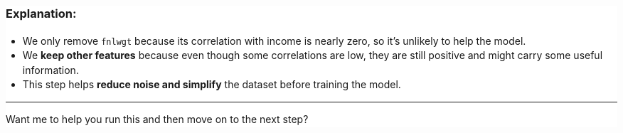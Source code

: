 
### Explanation:

* We only remove `fnlwgt` because its correlation with income is nearly zero, so it’s unlikely to help the model.
* We **keep other features** because even though some correlations are low, they are still positive and might carry some useful information.
* This step helps **reduce noise and simplify** the dataset before training the model.

---

Want me to help you run this and then move on to the next step?
